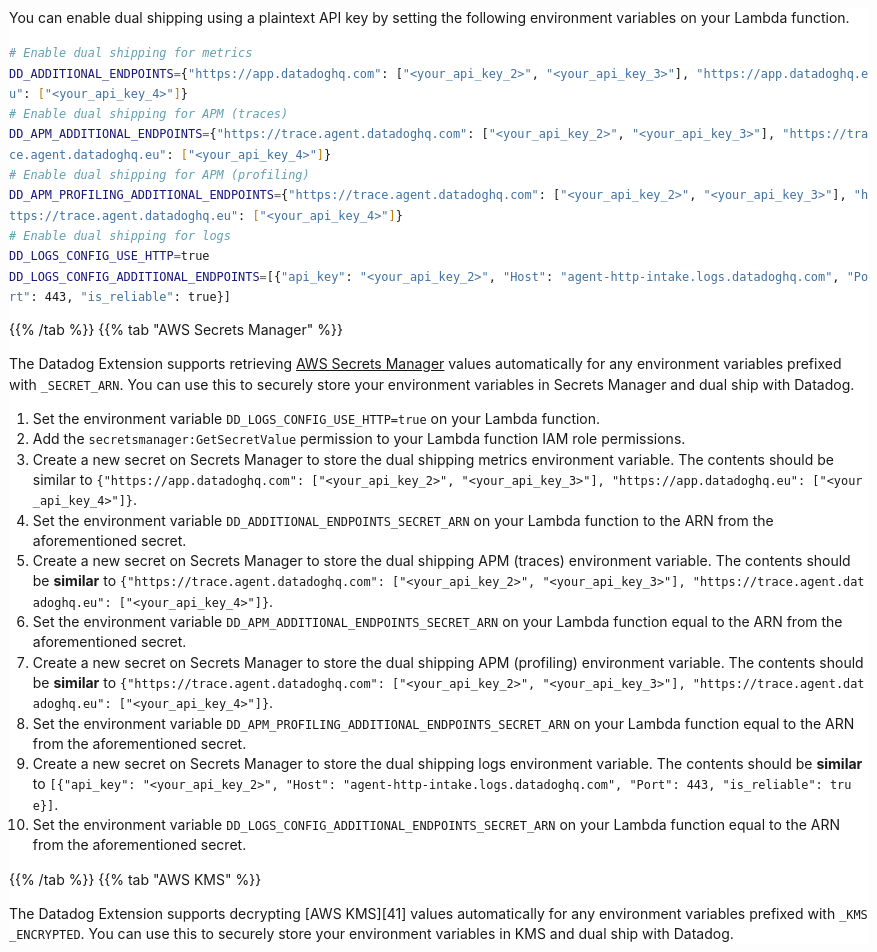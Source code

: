 You can enable dual shipping using a plaintext API key by setting the following environment variables on your Lambda function.

```bash
# Enable dual shipping for metrics
DD_ADDITIONAL_ENDPOINTS={"https://app.datadoghq.com": ["<your_api_key_2>", "<your_api_key_3>"], "https://app.datadoghq.eu": ["<your_api_key_4>"]}
# Enable dual shipping for APM (traces)
DD_APM_ADDITIONAL_ENDPOINTS={"https://trace.agent.datadoghq.com": ["<your_api_key_2>", "<your_api_key_3>"], "https://trace.agent.datadoghq.eu": ["<your_api_key_4>"]}
# Enable dual shipping for APM (profiling)
DD_APM_PROFILING_ADDITIONAL_ENDPOINTS={"https://trace.agent.datadoghq.com": ["<your_api_key_2>", "<your_api_key_3>"], "https://trace.agent.datadoghq.eu": ["<your_api_key_4>"]}
# Enable dual shipping for logs
DD_LOGS_CONFIG_USE_HTTP=true
DD_LOGS_CONFIG_ADDITIONAL_ENDPOINTS=[{"api_key": "<your_api_key_2>", "Host": "agent-http-intake.logs.datadoghq.com", "Port": 443, "is_reliable": true}]
```

{{% /tab %}}
{{% tab "AWS Secrets Manager" %}}

The Datadog Extension supports retrieving [AWS Secrets Manager][40] values automatically for any environment variables prefixed with `_SECRET_ARN`. You can use this to securely store your environment variables in Secrets Manager and dual ship with Datadog.

1. Set the environment variable `DD_LOGS_CONFIG_USE_HTTP=true` on your Lambda function.
2. Add the `secretsmanager:GetSecretValue` permission to your Lambda function IAM role permissions.
3. Create a new secret on Secrets Manager to store the dual shipping metrics environment variable. The contents should be similar to `{"https://app.datadoghq.com": ["<your_api_key_2>", "<your_api_key_3>"], "https://app.datadoghq.eu": ["<your_api_key_4>"]}`.
4. Set the environment variable `DD_ADDITIONAL_ENDPOINTS_SECRET_ARN` on your Lambda function to the ARN from the aforementioned secret.
5. Create a new secret on Secrets Manager to store the dual shipping APM (traces) environment variable. The contents should be **similar** to `{"https://trace.agent.datadoghq.com": ["<your_api_key_2>", "<your_api_key_3>"], "https://trace.agent.datadoghq.eu": ["<your_api_key_4>"]}`.
6. Set the environment variable `DD_APM_ADDITIONAL_ENDPOINTS_SECRET_ARN` on your Lambda function equal to the ARN from the aforementioned secret.
7. Create a new secret on Secrets Manager to store the dual shipping APM (profiling) environment variable. The contents should be **similar** to `{"https://trace.agent.datadoghq.com": ["<your_api_key_2>", "<your_api_key_3>"], "https://trace.agent.datadoghq.eu": ["<your_api_key_4>"]}`.
8. Set the environment variable `DD_APM_PROFILING_ADDITIONAL_ENDPOINTS_SECRET_ARN` on your Lambda function equal to the ARN from the aforementioned secret.
9. Create a new secret on Secrets Manager to store the dual shipping logs environment variable. The contents should be **similar** to `[{"api_key": "<your_api_key_2>", "Host": "agent-http-intake.logs.datadoghq.com", "Port": 443, "is_reliable": true}]`.
10. Set the environment variable `DD_LOGS_CONFIG_ADDITIONAL_ENDPOINTS_SECRET_ARN` on your Lambda function equal to the ARN from the aforementioned secret.

{{% /tab %}}
{{% tab "AWS KMS" %}}

The Datadog Extension supports decrypting [AWS KMS][41] values automatically for any environment variables prefixed with `_KMS_ENCRYPTED`. You can use this to securely store your environment variables in KMS and dual ship with Datadog.


[3]: https://app.datadoghq.com/security/appsec?column=time&order=desc
[1]: https://docs.datadoghq.com/serverless/serverless_integrations/cli
[1]: https://docs.datadoghq.com/serverless/serverless_integrations/plugin
[1]: https://docs.datadoghq.com/serverless/serverless_integrations/macro
[1]: https://github.com/DataDog/datadog-cdk-constructs
[1]: /serverless/libraries_integrations/extension/
[2]: /serverless/libraries_integrations/forwarder/
[1]: https://docs.datadoghq.com/serverless/serverless_integrations/cli
[1]: https://docs.datadoghq.com/serverless/serverless_integrations/plugin
[1]: https://docs.datadoghq.com/serverless/serverless_integrations/macro
[1]: https://github.com/DataDog/datadog-cdk-constructs
[1]: https://github.com/DataDog/datadog-ci/tree/master/src/commands/git-metadata
[2]: https://app.datadoghq.com/integrations/github/
[1]: /serverless/installation/
[2]: /serverless/libraries_integrations/extension/
[3]: /integrations/amazon_web_services/
[4]: /serverless/libraries_integrations/forwarder/
[5]: https://www.datadoghq.com/blog/troubleshoot-lambda-function-request-response-payloads/
[6]: /tracing/configure_data_security/#scrub-sensitive-data-from-your-spans
[7]: /serverless/enhanced_lambda_metrics
[8]: /integrations/amazon_api_gateway/#data-collected
[9]: /integrations/amazon_appsync/#data-collected
[10]: /integrations/amazon_sqs/#data-collected
[11]: /integrations/amazon_web_services/#log-collection
[12]: https://www.datadoghq.com/blog/monitor-aws-fully-managed-services-datadog-serverless-monitoring/
[13]: /agent/logs/advanced_log_collection/
[14]: /logs/log_configuration/pipelines/
[15]: /tracing/trace_collection/compatibility/
[16]: /tracing/trace_collection/custom_instrumentation/
[17]: /tracing/trace_pipeline/ingestion_controls/#configure-the-service-ingestion-rate
[18]: /tracing/guide/trace_ingestion_volume_control#effects-of-reducing-trace-ingestion-volume
[19]: /tracing/trace_pipeline/ingestion_mechanisms/?tabs=environmentvariables#head-based-sampling
[20]: /tracing/trace_pipeline/trace_retention/
[21]: /tracing/trace_pipeline/
[22]: /tracing/guide/ignoring_apm_resources/
[23]: /tracing/configure_data_security/
[24]: /tracing/other_telemetry/connect_logs_and_traces/
[25]: /logs/log_configuration/parsing/
[26]: /integrations/guide/source-code-integration
[27]: /serverless/custom_metrics
[28]: /agent/guide/private-link/
[29]: /getting_started/site/
[30]: /agent/proxy/
[31]: https://github.com/DataDog/datadog-serverless-functions/tree/master/aws/logs_monitoring#aws-privatelink-support
[32]: /agent/guide/dual-shipping/
[33]: /serverless/distributed_tracing/#trace-propagation
[34]: /integrations/amazon_xray/
[35]: /serverless/distributed_tracing/#trace-merging
[36]: https://docs.aws.amazon.com/lambda/latest/dg/configuration-codesigning.html
[37]: /serverless/guide/extension_motivation/
[38]: /serverless/guide#install-using-the-datadog-forwarder
[39]: /serverless/guide/troubleshoot_serverless_monitoring/
[40]: /serverless/installation#installation-instructions